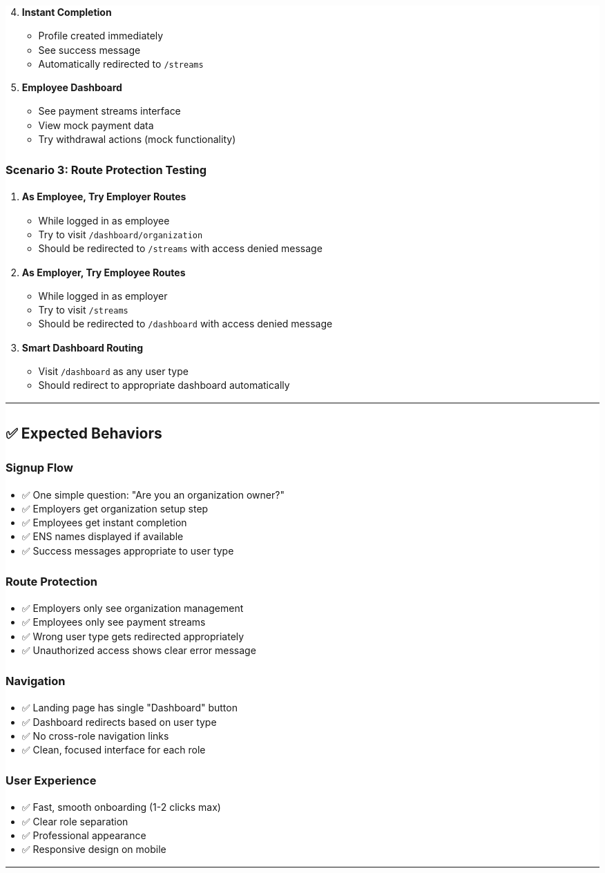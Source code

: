 4. **Instant Completion**
   - Profile created immediately
   - See success message
   - Automatically redirected to `/streams`

5. **Employee Dashboard**
   - See payment streams interface
   - View mock payment data
   - Try withdrawal actions (mock functionality)

### **Scenario 3: Route Protection Testing**

1. **As Employee, Try Employer Routes**
   - While logged in as employee
   - Try to visit `/dashboard/organization`
   - Should be redirected to `/streams` with access denied message

2. **As Employer, Try Employee Routes**
   - While logged in as employer  
   - Try to visit `/streams`
   - Should be redirected to `/dashboard` with access denied message

3. **Smart Dashboard Routing**
   - Visit `/dashboard` as any user type
   - Should redirect to appropriate dashboard automatically

---

## ✅ Expected Behaviors

### **Signup Flow**
- ✅ One simple question: "Are you an organization owner?"
- ✅ Employers get organization setup step
- ✅ Employees get instant completion
- ✅ ENS names displayed if available
- ✅ Success messages appropriate to user type

### **Route Protection**
- ✅ Employers only see organization management
- ✅ Employees only see payment streams
- ✅ Wrong user type gets redirected appropriately
- ✅ Unauthorized access shows clear error message

### **Navigation**
- ✅ Landing page has single "Dashboard" button
- ✅ Dashboard redirects based on user type
- ✅ No cross-role navigation links
- ✅ Clean, focused interface for each role

### **User Experience**
- ✅ Fast, smooth onboarding (1-2 clicks max)
- ✅ Clear role separation
- ✅ Professional appearance
- ✅ Responsive design on mobile

---